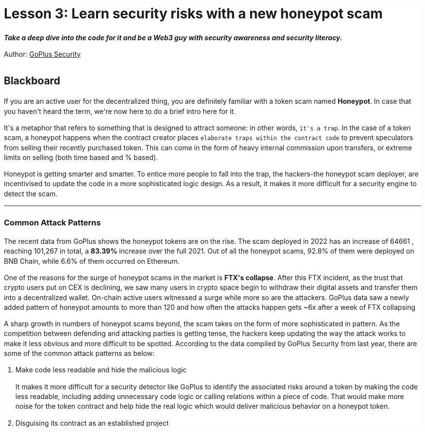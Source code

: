 # Lesson 3: Learn security risks with a new honeypot scam

***Take a deep dive into the code for it and be a Web3 guy with security awareness and security literacy.***

Author: [GoPlus Security](https://twitter.com/GoplusSecurity)

## Blackboard

If you are an active user for the decentralized thing, you are definitely familiar with a token scam named **Honeypot**. In case that you haven't heard the term, we're now here to do a brief intro here for it. 

It's a metaphor that refers to something that is designed to attract someone: in other words, `it's a trap`. In the case of a token scam, a honeypot happens when the contract creator places `elaborate traps within the contract code` to prevent speculators from selling their recently purchased token. This can come in the form of heavy internal commission upon transfers, or extreme limits on selling (both time based and % based).

Honeypot is getting smarter and smarter. To entice more people to fall into the trap, the hackers-the honeypot scam deployer, are incentivised to update the code in a more sophisticated logic design. As a result, it makes it more difficult for a security engine to detect the scam.

---

###  Common Attack Patterns

The recent data from GoPlus shows the honeypot tokens are on the rise. The scam deployed in 2022 has an increase of 64661 , reaching 101,267 in total, a **83.39%** increase over the full 2021. Out of all the honeypot scams, 92.8% of them were deployed on BNB Chain, while 6.6% of them occurred on Ethereum.

One of the reasons for the surge of honeypot scams in the market is **FTX's collapse**. After this FTX incident, as the trust that crypto users put on CEX is declining, we saw many users in crypto space begin to withdraw their digital assets and transfer them into a decentralized wallet. On-chain active users witnessed a surge while more so are the attackers. GoPlus data saw a newly added pattern of honeypot amounts to more than 120 and how often the attacks happen gets ~6x after a week of FTX collapsing

A sharp growth in numbers of honeypot scams beyond, the scam takes on the form of more sophisticated in pattern. As the competition between defending and attacking parties is getting tense, the hackers keep updating the way the attack works to make it less obvious and more difficult to be spotted. According to the data compiled by GoPlus Security from last year, there are some of the common attack patterns as below:

1. Make code less readable and hide the malicious logic

   It makes it more difficult for a security detector like GoPlus to identify the associated risks around a token by making the code less readable, including adding unnecessary code logic or calling relations within a piece of code. That would make more noise for the token contract and help hide the real logic which would deliver malicious behavior on a honeypot token.

2. Disguising its contract as an established project
